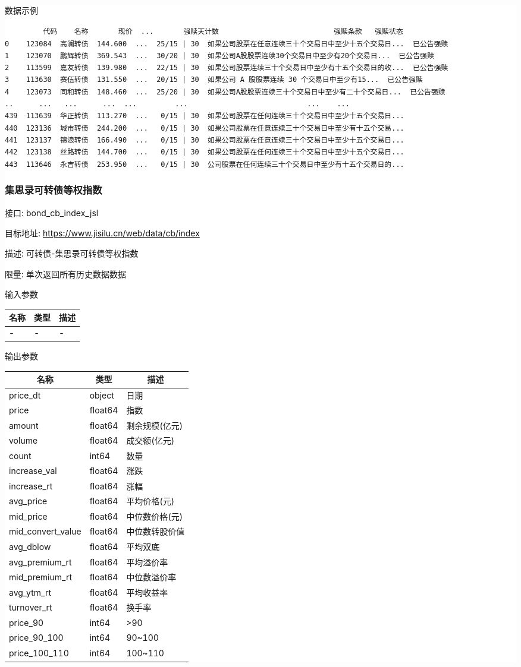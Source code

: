 数据示例

```
         代码    名称       现价  ...       强赎天计数                           强赎条款   强赎状态
0    123084  高澜转债  144.600  ...  25/15 | 30  如果公司股票在任意连续三十个交易日中至少十五个交易日...  已公告强赎
1    123070  鹏辉转债  369.543  ...  30/20 | 30  如果公司A股股票连续30个交易日中至少有20个交易日...  已公告强赎
2    113599  嘉友转债  139.980  ...  22/15 | 30  如果公司股票连续三十个交易日中至少有十五个交易日的收...  已公告强赎
3    113630  赛伍转债  131.550  ...  20/15 | 30  如果公司 A 股股票连续 30 个交易日中至少有15...  已公告强赎
4    123073  同和转债  148.460  ...  25/20 | 30  如果公司A股股票连续三十个交易日中至少有二十个交易日...  已公告强赎
..      ...   ...      ...  ...         ...                            ...    ...
439  113639  华正转债  113.270  ...   0/15 | 30  如果公司股票在任何连续三十个交易日中至少十五个交易日...
440  123136  城市转债  244.200  ...   0/15 | 30  如果公司股票在任意连续三十个交易日中至少有十五个交易...
441  123137  锦浪转债  166.490  ...   0/15 | 30  如果公司股票在任意连续三十个交易日中至少十五个交易日...
442  123138  丝路转债  144.700  ...   0/15 | 30  如果公司股票在任何连续三十个交易日中至少十五个交易日...
443  113646  永吉转债  253.950  ...   0/15 | 30  公司股票在任何连续三十个交易日中至少有十五个交易日的...
```

### 集思录可转债等权指数

接口: bond_cb_index_jsl

目标地址: https://www.jisilu.cn/web/data/cb/index

描述: 可转债-集思录可转债等权指数

限量: 单次返回所有历史数据数据

输入参数

| 名称  | 类型  | 描述  |
|-----|-----|-----|
| -   | -   | -   |

输出参数

| 名称                  | 类型      | 描述        |
|---------------------|---------|-----------|
| price_dt            | object  | 日期        |
| price               | float64 | 指数        |
| amount              | float64 | 剩余规模(亿元)  |
| volume              | float64 | 成交额(亿元)   |
| count               | int64   | 数量        |
| increase_val        | float64 | 涨跌        |
| increase_rt         | float64 | 涨幅        |
| avg_price           | float64 | 平均价格(元)   |
| mid_price           | float64 | 中位数价格(元)  |
| mid_convert_value   | float64 | 中位数转股价值   |
| avg_dblow           | float64 | 平均双底      |
| avg_premium_rt      | float64 | 平均溢价率     |
| mid_premium_rt      | float64 | 中位数溢价率    |
| avg_ytm_rt          | float64 | 平均收益率     |
| turnover_rt         | float64 | 换手率       |
| price_90            | int64   | >90       |
| price_90_100        | int64   | 90~100    |
| price_100_110       | int64   | 100~110   |